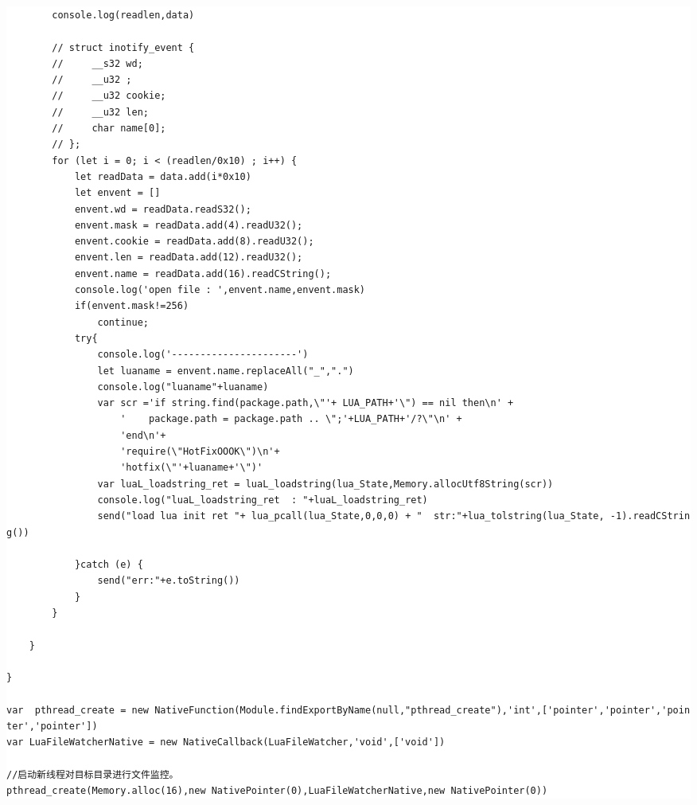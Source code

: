 ```
        console.log(readlen,data)

        // struct inotify_event {
        //     __s32 wd;
        //     __u32 ;
        //     __u32 cookie;
        //     __u32 len;
        //     char name[0];
        // };
        for (let i = 0; i < (readlen/0x10) ; i++) {
            let readData = data.add(i*0x10)
            let envent = []
            envent.wd = readData.readS32();
            envent.mask = readData.add(4).readU32();
            envent.cookie = readData.add(8).readU32();
            envent.len = readData.add(12).readU32();
            envent.name = readData.add(16).readCString();
            console.log('open file : ',envent.name,envent.mask)
            if(envent.mask!=256)
                continue;
            try{
                console.log('----------------------')
                let luaname = envent.name.replaceAll("_",".")
                console.log("luaname"+luaname)
                var scr ='if string.find(package.path,\"'+ LUA_PATH+'\") == nil then\n' +
                    '    package.path = package.path .. \";'+LUA_PATH+'/?\"\n' +
                    'end\n'+
                    'require(\"HotFixOOOK\")\n'+
                    'hotfix(\"'+luaname+'\")'
                var luaL_loadstring_ret = luaL_loadstring(lua_State,Memory.allocUtf8String(scr))
                console.log("luaL_loadstring_ret  : "+luaL_loadstring_ret)
                send("load lua init ret "+ lua_pcall(lua_State,0,0,0) + "  str:"+lua_tolstring(lua_State, -1).readCString())

            }catch (e) {
                send("err:"+e.toString())
            }
        }

    }

}

var  pthread_create = new NativeFunction(Module.findExportByName(null,"pthread_create"),'int',['pointer','pointer','pointer','pointer'])
var LuaFileWatcherNative = new NativeCallback(LuaFileWatcher,'void',['void'])

//启动新线程对目标目录进行文件监控。
pthread_create(Memory.alloc(16),new NativePointer(0),LuaFileWatcherNative,new NativePointer(0))

```
